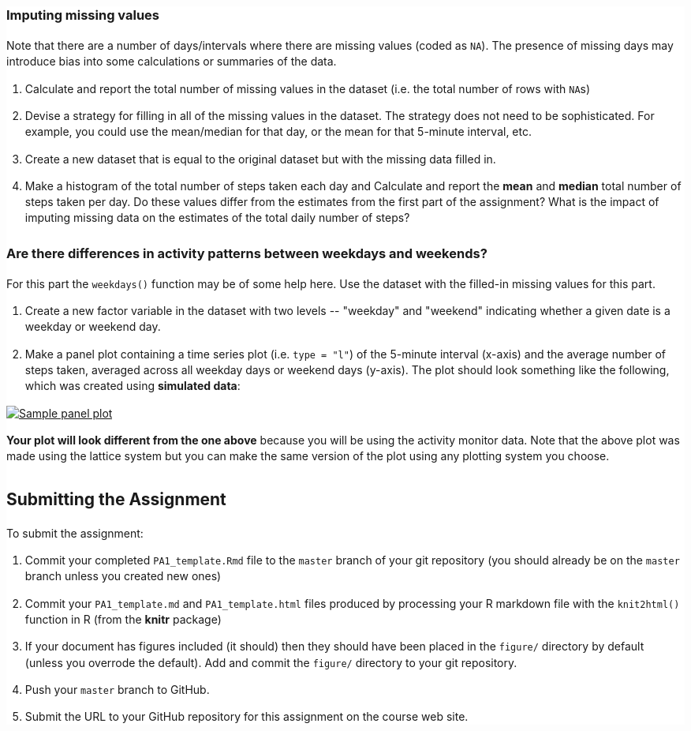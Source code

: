 <h3><a id="user-content-imputing-missing-values" class="anchor" href="#imputing-missing-values" aria-hidden="true"><span class="octicon octicon-link"></span></a>Imputing missing values</h3>

<p>Note that there are a number of days/intervals where there are missing
values (coded as <code>NA</code>). The presence of missing days may introduce
bias into some calculations or summaries of the data.</p>

<ol>
<li><p>Calculate and report the total number of missing values in the dataset (i.e. the total number of rows with <code>NA</code>s)</p></li>
<li><p>Devise a strategy for filling in all of the missing values in the dataset. The strategy does not need to be sophisticated. For example, you could use the mean/median for that day, or the mean for that 5-minute interval, etc.</p></li>
<li><p>Create a new dataset that is equal to the original dataset but with the missing data filled in.</p></li>
<li><p>Make a histogram of the total number of steps taken each day and Calculate and report the <strong>mean</strong> and <strong>median</strong> total number of steps taken per day. Do these values differ from the estimates from the first part of the assignment? What is the impact of imputing missing data on the estimates of the total daily number of steps?</p></li>
</ol>

<h3><a id="user-content-are-there-differences-in-activity-patterns-between-weekdays-and-weekends" class="anchor" href="#are-there-differences-in-activity-patterns-between-weekdays-and-weekends" aria-hidden="true"><span class="octicon octicon-link"></span></a>Are there differences in activity patterns between weekdays and weekends?</h3>

<p>For this part the <code>weekdays()</code> function may be of some help here. Use
the dataset with the filled-in missing values for this part.</p>

<ol>
<li><p>Create a new factor variable in the dataset with two levels -- "weekday" and "weekend" indicating whether a given date is a weekday or weekend day.</p></li>
<li><p>Make a panel plot containing a time series plot (i.e. <code>type = "l"</code>) of the 5-minute interval (x-axis) and the average number of steps taken, averaged across all weekday days or weekend days (y-axis). The plot should look something like the following, which was created using <strong>simulated data</strong>:</p></li>
</ol>

<p><a href="/palwashakhan/RepData_PeerAssessment1/blob/master/instructions_fig/sample_panelplot.png" target="_blank"><img src="/palwashakhan/RepData_PeerAssessment1/raw/master/instructions_fig/sample_panelplot.png" alt="Sample panel plot" style="max-width:100%;"></a> </p>

<p><strong>Your plot will look different from the one above</strong> because you will
be using the activity monitor data. Note that the above plot was made
using the lattice system but you can make the same version of the plot
using any plotting system you choose.</p>

<h2><a id="user-content-submitting-the-assignment" class="anchor" href="#submitting-the-assignment" aria-hidden="true"><span class="octicon octicon-link"></span></a>Submitting the Assignment</h2>

<p>To submit the assignment:</p>

<ol>
<li><p>Commit your completed <code>PA1_template.Rmd</code> file to the <code>master</code> branch of your git repository (you should already be on the <code>master</code> branch unless you created new ones)</p></li>
<li><p>Commit your <code>PA1_template.md</code> and <code>PA1_template.html</code> files produced by processing your R markdown file with the <code>knit2html()</code> function in R (from the <strong>knitr</strong> package)</p></li>
<li><p>If your document has figures included (it should) then they should have been placed in the <code>figure/</code> directory by default (unless you overrode the default). Add and commit the <code>figure/</code> directory to your git repository.</p></li>
<li><p>Push your <code>master</code> branch to GitHub.</p></li>
<li><p>Submit the URL to your GitHub repository for this assignment on the course web site.</p></li>
</ol>
